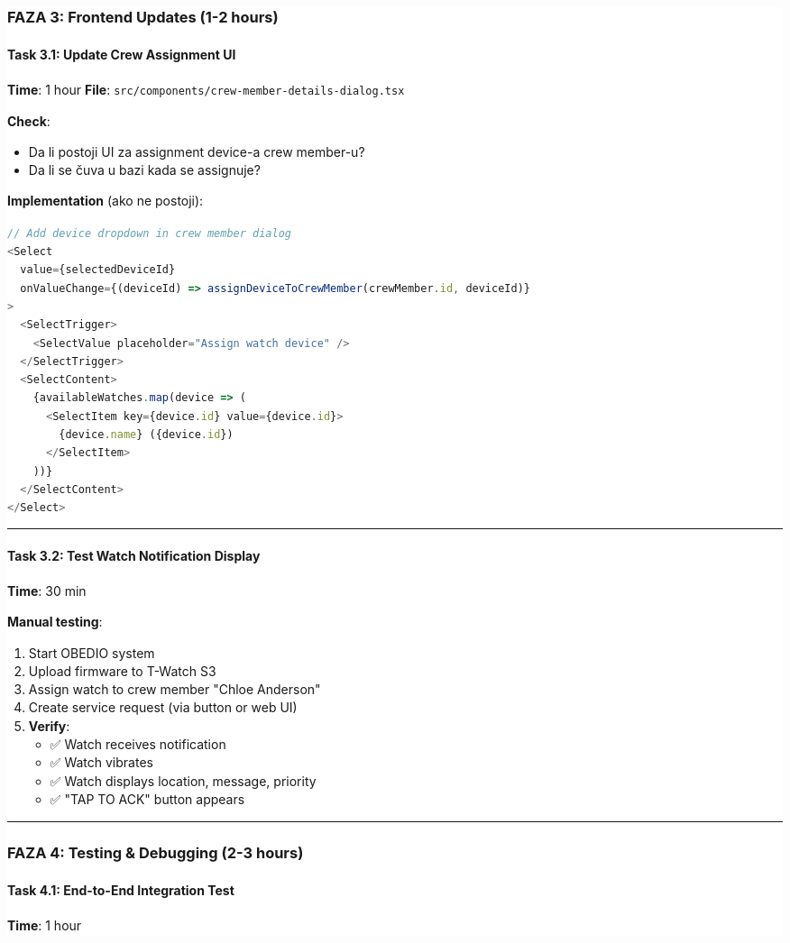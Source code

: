 
### **FAZA 3: Frontend Updates** (1-2 hours)

#### Task 3.1: Update Crew Assignment UI
**Time**: 1 hour
**File**: `src/components/crew-member-details-dialog.tsx`

**Check**:
- Da li postoji UI za assignment device-a crew member-u?
- Da li se čuva u bazi kada se assignuje?

**Implementation** (ako ne postoji):
```typescript
// Add device dropdown in crew member dialog
<Select
  value={selectedDeviceId}
  onValueChange={(deviceId) => assignDeviceToCrewMember(crewMember.id, deviceId)}
>
  <SelectTrigger>
    <SelectValue placeholder="Assign watch device" />
  </SelectTrigger>
  <SelectContent>
    {availableWatches.map(device => (
      <SelectItem key={device.id} value={device.id}>
        {device.name} ({device.id})
      </SelectItem>
    ))}
  </SelectContent>
</Select>
```

---

#### Task 3.2: Test Watch Notification Display
**Time**: 30 min

**Manual testing**:
1. Start OBEDIO system
2. Upload firmware to T-Watch S3
3. Assign watch to crew member "Chloe Anderson"
4. Create service request (via button or web UI)
5. **Verify**:
   - ✅ Watch receives notification
   - ✅ Watch vibrates
   - ✅ Watch displays location, message, priority
   - ✅ "TAP TO ACK" button appears

---

### **FAZA 4: Testing & Debugging** (2-3 hours)

#### Task 4.1: End-to-End Integration Test
**Time**: 1 hour
